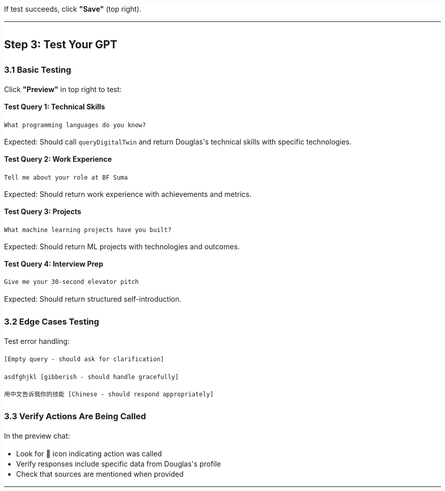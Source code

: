 If test succeeds, click **"Save"** (top right).

---

## Step 3: Test Your GPT

### 3.1 Basic Testing

Click **"Preview"** in top right to test:

**Test Query 1: Technical Skills**
```
What programming languages do you know?
```

Expected: Should call `queryDigitalTwin` and return Douglas's technical skills with specific technologies.

**Test Query 2: Work Experience**
```
Tell me about your role at BF Suma
```

Expected: Should return work experience with achievements and metrics.

**Test Query 3: Projects**
```
What machine learning projects have you built?
```

Expected: Should return ML projects with technologies and outcomes.

**Test Query 4: Interview Prep**
```
Give me your 30-second elevator pitch
```

Expected: Should return structured self-introduction.

### 3.2 Edge Cases Testing

Test error handling:

```
[Empty query - should ask for clarification]
```

```
asdfghjkl [gibberish - should handle gracefully]
```

```
用中文告诉我你的技能 [Chinese - should respond appropriately]
```

### 3.3 Verify Actions Are Being Called

In the preview chat:
- Look for 🔧 icon indicating action was called
- Verify responses include specific data from Douglas's profile
- Check that sources are mentioned when provided

---